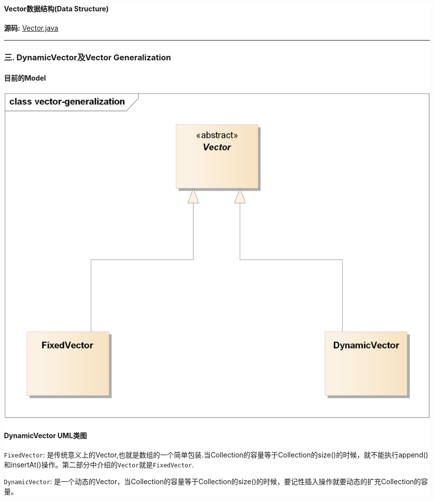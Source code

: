 <h4 id="2.4">Vector数据结构(Data Structure)</h4>

**源码:** [Vector.java](src/Vector.java)

---

<h3 id="3">三. DynamicVector及Vector Generalization</h3>

<h4 id="3.1">目前的Model</h4>

![目前的Model](image/current-vector-generalization.png "Vector Generalization")

<h4 id="3.2">DynamicVector UML类图</h4>

`FixedVector`: 是传统意义上的Vector,也就是数组的一个简单包装.当Collection的容量等于Collection的size()的时候，就不能执行append()和insertAt()操作。第二部分中介绍的`Vector`就是`FixedVector`.

`DynamicVector`: 是一个动态的Vector，当Collection的容量等于Collection的size()的时候，要记性插入操作就要动态的扩充Collection的容量。
